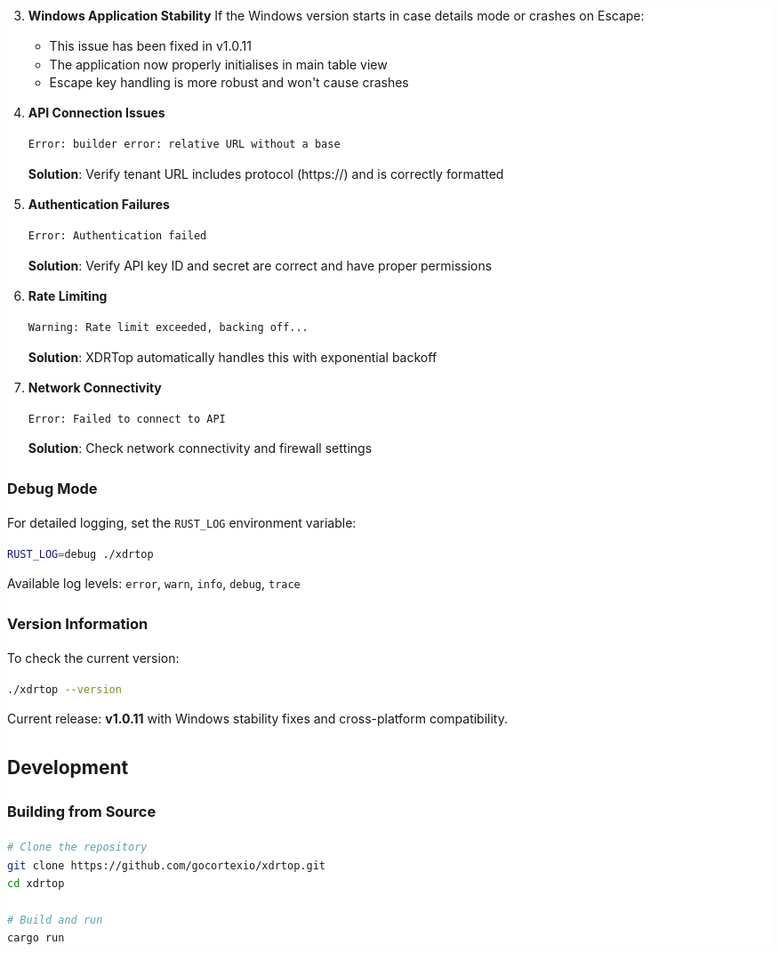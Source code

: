 3. **Windows Application Stability**
   If the Windows version starts in case details mode or crashes on Escape:
   - This issue has been fixed in v1.0.11
   - The application now properly initialises in main table view
   - Escape key handling is more robust and won't cause crashes

3. **API Connection Issues**
   ```
   Error: builder error: relative URL without a base
   ```
   **Solution**: Verify tenant URL includes protocol (https://) and is correctly formatted

4. **Authentication Failures**
   ```
   Error: Authentication failed
   ```
   **Solution**: Verify API key ID and secret are correct and have proper permissions

5. **Rate Limiting**
   ```
   Warning: Rate limit exceeded, backing off...
   ```
   **Solution**: XDRTop automatically handles this with exponential backoff

6. **Network Connectivity**
   ```
   Error: Failed to connect to API
   ```
   **Solution**: Check network connectivity and firewall settings

### Debug Mode

For detailed logging, set the `RUST_LOG` environment variable:

```bash
RUST_LOG=debug ./xdrtop
```

Available log levels: `error`, `warn`, `info`, `debug`, `trace`

### Version Information

To check the current version:

```bash
./xdrtop --version
```

Current release: **v1.0.11** with Windows stability fixes and cross-platform compatibility.

## Development

### Building from Source

```bash
# Clone the repository
git clone https://github.com/gocortexio/xdrtop.git
cd xdrtop

# Build and run
cargo run
```

